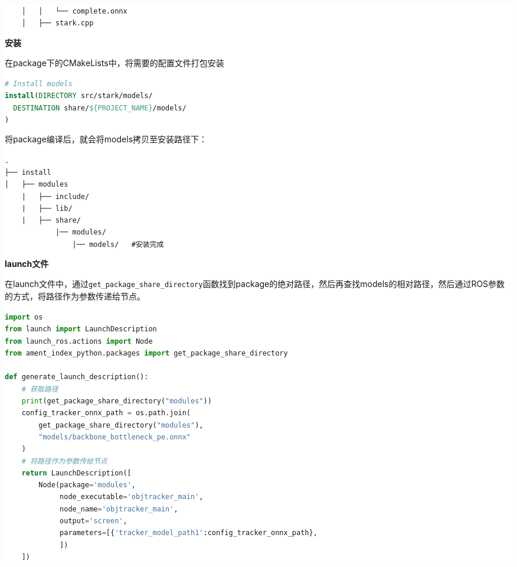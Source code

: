 ```shell
    │   │   └── complete.onnx
    │   ├── stark.cpp
```

**安装**

在package下的CMakeLists中，将需要的配置文件打包安装

```CMake
# Install models
install(DIRECTORY src/stark/models/
  DESTINATION share/${PROJECT_NAME}/models/
)
```

将package编译后，就会将models拷贝至安装路径下：

```shell
.
├── install
│   ├── modules
    |	├── include/
    |	├── lib/
    |	├── share/
    		|── modules/
    			|── models/   #安装完成
```

**launch文件**

在launch文件中，通过`get_package_share_directory`函数找到package的绝对路径，然后再查找models的相对路径，然后通过ROS参数的方式，将路径作为参数传递给节点。

```python
import os
from launch import LaunchDescription
from launch_ros.actions import Node
from ament_index_python.packages import get_package_share_directory

def generate_launch_description():
    # 获取路径
    print(get_package_share_directory("modules"))
    config_tracker_onnx_path = os.path.join(
        get_package_share_directory("modules"),
        "models/backbone_bottleneck_pe.onnx"
    )
    # 将路径作为参数传给节点
	return LaunchDescription([
        Node(package='modules',
             node_executable='objtracker_main',
             node_name='objtracker_main',
             output='screen',
             parameters=[{'tracker_model_path1':config_tracker_onnx_path},
             ])
    ])
```
